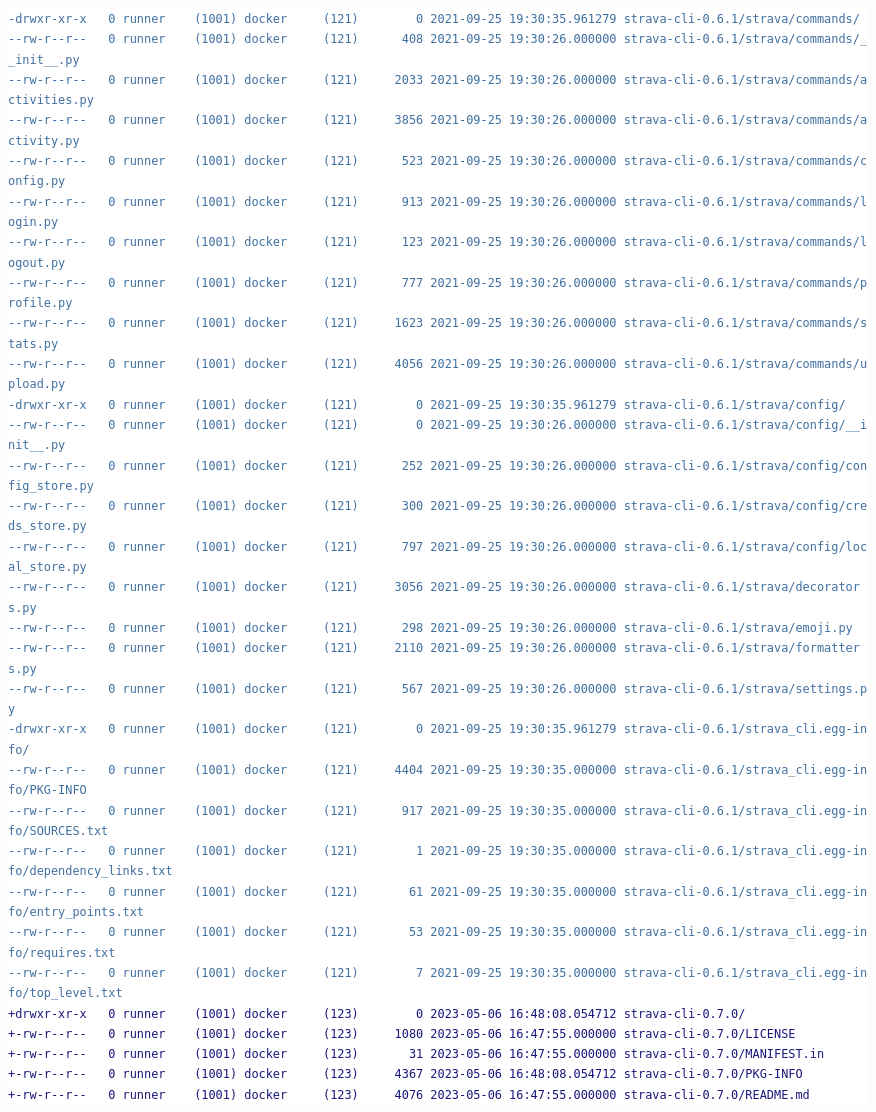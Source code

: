 ```diff
-drwxr-xr-x   0 runner    (1001) docker     (121)        0 2021-09-25 19:30:35.961279 strava-cli-0.6.1/strava/commands/
--rw-r--r--   0 runner    (1001) docker     (121)      408 2021-09-25 19:30:26.000000 strava-cli-0.6.1/strava/commands/__init__.py
--rw-r--r--   0 runner    (1001) docker     (121)     2033 2021-09-25 19:30:26.000000 strava-cli-0.6.1/strava/commands/activities.py
--rw-r--r--   0 runner    (1001) docker     (121)     3856 2021-09-25 19:30:26.000000 strava-cli-0.6.1/strava/commands/activity.py
--rw-r--r--   0 runner    (1001) docker     (121)      523 2021-09-25 19:30:26.000000 strava-cli-0.6.1/strava/commands/config.py
--rw-r--r--   0 runner    (1001) docker     (121)      913 2021-09-25 19:30:26.000000 strava-cli-0.6.1/strava/commands/login.py
--rw-r--r--   0 runner    (1001) docker     (121)      123 2021-09-25 19:30:26.000000 strava-cli-0.6.1/strava/commands/logout.py
--rw-r--r--   0 runner    (1001) docker     (121)      777 2021-09-25 19:30:26.000000 strava-cli-0.6.1/strava/commands/profile.py
--rw-r--r--   0 runner    (1001) docker     (121)     1623 2021-09-25 19:30:26.000000 strava-cli-0.6.1/strava/commands/stats.py
--rw-r--r--   0 runner    (1001) docker     (121)     4056 2021-09-25 19:30:26.000000 strava-cli-0.6.1/strava/commands/upload.py
-drwxr-xr-x   0 runner    (1001) docker     (121)        0 2021-09-25 19:30:35.961279 strava-cli-0.6.1/strava/config/
--rw-r--r--   0 runner    (1001) docker     (121)        0 2021-09-25 19:30:26.000000 strava-cli-0.6.1/strava/config/__init__.py
--rw-r--r--   0 runner    (1001) docker     (121)      252 2021-09-25 19:30:26.000000 strava-cli-0.6.1/strava/config/config_store.py
--rw-r--r--   0 runner    (1001) docker     (121)      300 2021-09-25 19:30:26.000000 strava-cli-0.6.1/strava/config/creds_store.py
--rw-r--r--   0 runner    (1001) docker     (121)      797 2021-09-25 19:30:26.000000 strava-cli-0.6.1/strava/config/local_store.py
--rw-r--r--   0 runner    (1001) docker     (121)     3056 2021-09-25 19:30:26.000000 strava-cli-0.6.1/strava/decorators.py
--rw-r--r--   0 runner    (1001) docker     (121)      298 2021-09-25 19:30:26.000000 strava-cli-0.6.1/strava/emoji.py
--rw-r--r--   0 runner    (1001) docker     (121)     2110 2021-09-25 19:30:26.000000 strava-cli-0.6.1/strava/formatters.py
--rw-r--r--   0 runner    (1001) docker     (121)      567 2021-09-25 19:30:26.000000 strava-cli-0.6.1/strava/settings.py
-drwxr-xr-x   0 runner    (1001) docker     (121)        0 2021-09-25 19:30:35.961279 strava-cli-0.6.1/strava_cli.egg-info/
--rw-r--r--   0 runner    (1001) docker     (121)     4404 2021-09-25 19:30:35.000000 strava-cli-0.6.1/strava_cli.egg-info/PKG-INFO
--rw-r--r--   0 runner    (1001) docker     (121)      917 2021-09-25 19:30:35.000000 strava-cli-0.6.1/strava_cli.egg-info/SOURCES.txt
--rw-r--r--   0 runner    (1001) docker     (121)        1 2021-09-25 19:30:35.000000 strava-cli-0.6.1/strava_cli.egg-info/dependency_links.txt
--rw-r--r--   0 runner    (1001) docker     (121)       61 2021-09-25 19:30:35.000000 strava-cli-0.6.1/strava_cli.egg-info/entry_points.txt
--rw-r--r--   0 runner    (1001) docker     (121)       53 2021-09-25 19:30:35.000000 strava-cli-0.6.1/strava_cli.egg-info/requires.txt
--rw-r--r--   0 runner    (1001) docker     (121)        7 2021-09-25 19:30:35.000000 strava-cli-0.6.1/strava_cli.egg-info/top_level.txt
+drwxr-xr-x   0 runner    (1001) docker     (123)        0 2023-05-06 16:48:08.054712 strava-cli-0.7.0/
+-rw-r--r--   0 runner    (1001) docker     (123)     1080 2023-05-06 16:47:55.000000 strava-cli-0.7.0/LICENSE
+-rw-r--r--   0 runner    (1001) docker     (123)       31 2023-05-06 16:47:55.000000 strava-cli-0.7.0/MANIFEST.in
+-rw-r--r--   0 runner    (1001) docker     (123)     4367 2023-05-06 16:48:08.054712 strava-cli-0.7.0/PKG-INFO
+-rw-r--r--   0 runner    (1001) docker     (123)     4076 2023-05-06 16:47:55.000000 strava-cli-0.7.0/README.md
```